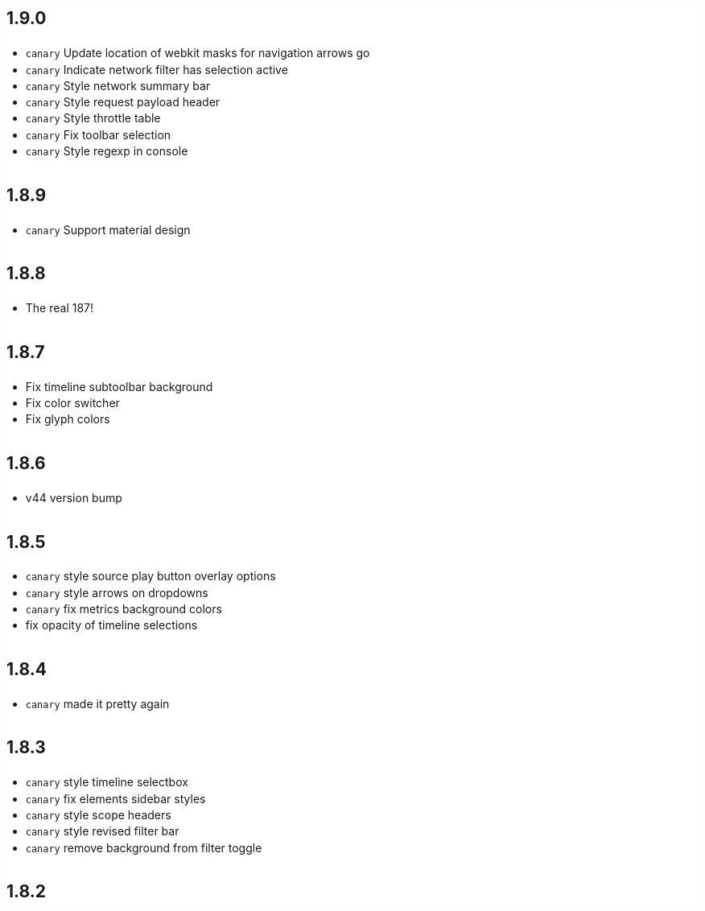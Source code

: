 ## 1.9.0

- `canary` Update location of webkit masks for navigation arrows go
- `canary` Indicate network filter has selection active
- `canary` Style network summary bar
- `canary` Style request payload header
- `canary` Style throttle table
- `canary` Fix toolbar selection
- `canary` Style regexp in console

## 1.8.9

- `canary` Support material design

## 1.8.8

- The real 187!

## 1.8.7

- Fix timeline subtoolbar background
- Fix color switcher
- Fix glyph colors

## 1.8.6

- v44 version bump

## 1.8.5

- `canary` style source play button overlay options
- `canary` style arrows on dropdowns
- `canary` fix metrics background colors
- fix opacity of timeline selections

## 1.8.4

- `canary` made it pretty again

## 1.8.3

- `canary` style timeline selectbox
- `canary` fix elements sidebar styles
- `canary` style scope headers
- `canary` style revised filter bar
- `canary` remove background from filter toggle

## 1.8.2

